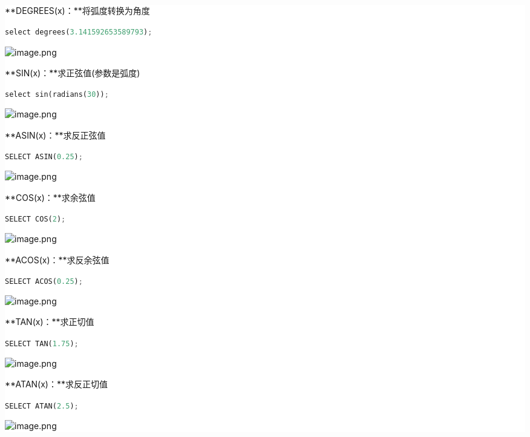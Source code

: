 

**DEGREES(x)：**将弧度转换为⻆度

```python
select degrees(3.141592653589793);
```
![image.png](_img/02-Web安全/01-基础知识/1662693422355-b76076f9-52fa-4e02-bf52-22d63beebef5.png)



**SIN(x)：**求正弦值(参数是弧度) 

```python
select sin(radians(30));
```
![image.png](_img/02-Web安全/01-基础知识/1662693563952-c2af4787-f983-4db6-9a20-21fa7a1e89b0.png)



**ASIN(x)：**求反正弦值

```python
SELECT ASIN(0.25);
```
![image.png](_img/02-Web安全/01-基础知识/1662693726890-3f3f809c-cd0d-4b22-b211-79eb33fca813.png)



**COS(x)：**求余弦值

```python
SELECT COS(2);
```
![image.png](_img/02-Web安全/01-基础知识/1662693752420-227df7f7-ca26-4f2f-88fe-fa9b97332496.png)



**ACOS(x)：**求反余弦值

```python
SELECT ACOS(0.25);
```
![image.png](_img/02-Web安全/01-基础知识/1662693796509-c2e55b0a-95f4-4427-942b-c8203c91394d.png)



**TAN(x)：**求正切值

```python
SELECT TAN(1.75);
```
![image.png](_img/02-Web安全/01-基础知识/1662693825639-469e0d83-bbcd-40df-8ea3-f44f17d4c3e3.png)



**ATAN(x)：**求反正切值

```python
SELECT ATAN(2.5);
```
![image.png](_img/02-Web安全/01-基础知识/1662693858257-cc43ad19-81ef-4cd0-a8e9-635e905f78ed.png)
